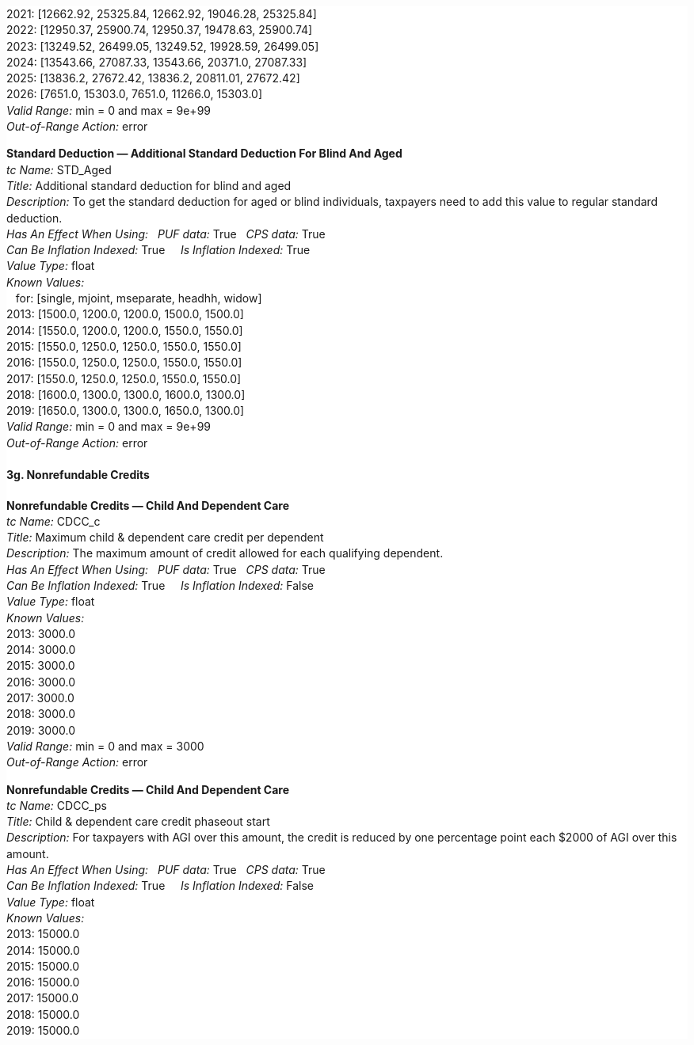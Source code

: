 2021: [12662.92, 25325.84, 12662.92, 19046.28, 25325.84]  
2022: [12950.37, 25900.74, 12950.37, 19478.63, 25900.74]  
2023: [13249.52, 26499.05, 13249.52, 19928.59, 26499.05]  
2024: [13543.66, 27087.33, 13543.66, 20371.0, 27087.33]  
2025: [13836.2, 27672.42, 13836.2, 20811.01, 27672.42]  
2026: [7651.0, 15303.0, 7651.0, 11266.0, 15303.0]  
_Valid Range:_ min = 0 and max = 9e+99  
_Out-of-Range Action:_ error

**Standard Deduction — Additional Standard Deduction For Blind And Aged**  
_tc Name:_ STD_Aged  
_Title:_ Additional standard deduction for blind and aged  
_Description:_ To get the standard deduction for aged or blind individuals, taxpayers need to add this value to regular standard deduction.  
_Has An Effect When Using:_   _PUF data:_ True   _CPS data:_ True  
_Can Be Inflation Indexed:_ True     _Is Inflation Indexed:_ True  
_Value Type:_ float  
_Known Values:_  
   for: [single, mjoint, mseparate, headhh, widow]  
2013: [1500.0, 1200.0, 1200.0, 1500.0, 1500.0]  
2014: [1550.0, 1200.0, 1200.0, 1550.0, 1550.0]  
2015: [1550.0, 1250.0, 1250.0, 1550.0, 1550.0]  
2016: [1550.0, 1250.0, 1250.0, 1550.0, 1550.0]  
2017: [1550.0, 1250.0, 1250.0, 1550.0, 1550.0]  
2018: [1600.0, 1300.0, 1300.0, 1600.0, 1300.0]  
2019: [1650.0, 1300.0, 1300.0, 1650.0, 1300.0]  
_Valid Range:_ min = 0 and max = 9e+99  
_Out-of-Range Action:_ error

#### 3g. Nonrefundable Credits

**Nonrefundable Credits — Child And Dependent Care**  
_tc Name:_ CDCC_c  
_Title:_ Maximum child & dependent care credit per dependent  
_Description:_ The maximum amount of credit allowed for each qualifying dependent.  
_Has An Effect When Using:_   _PUF data:_ True   _CPS data:_ True  
_Can Be Inflation Indexed:_ True     _Is Inflation Indexed:_ False  
_Value Type:_ float  
_Known Values:_  
2013: 3000.0  
2014: 3000.0  
2015: 3000.0  
2016: 3000.0  
2017: 3000.0  
2018: 3000.0  
2019: 3000.0  
_Valid Range:_ min = 0 and max = 3000  
_Out-of-Range Action:_ error

**Nonrefundable Credits — Child And Dependent Care**  
_tc Name:_ CDCC_ps  
_Title:_ Child & dependent care credit phaseout start  
_Description:_ For taxpayers with AGI over this amount, the credit is reduced by one percentage point each $2000 of AGI over this amount.  
_Has An Effect When Using:_   _PUF data:_ True   _CPS data:_ True  
_Can Be Inflation Indexed:_ True     _Is Inflation Indexed:_ False  
_Value Type:_ float  
_Known Values:_  
2013: 15000.0  
2014: 15000.0  
2015: 15000.0  
2016: 15000.0  
2017: 15000.0  
2018: 15000.0  
2019: 15000.0  